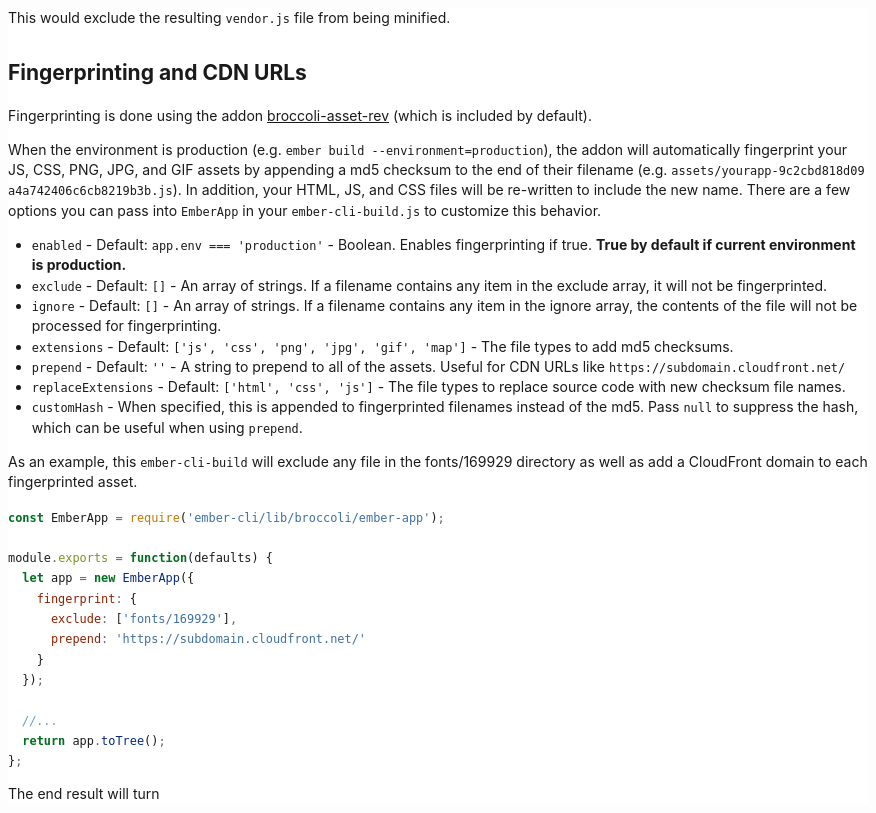 ```javascript {data-filename=ember-cli-build.js}
```

This would exclude the resulting `vendor.js` file from being minified.

## Fingerprinting and CDN URLs

Fingerprinting is done using the addon
[broccoli-asset-rev](https://github.com/rickharrison/broccoli-asset-rev)
(which is included by default).

When the environment is production (e.g. `ember build --environment=production`),
the addon will automatically fingerprint your JS, CSS, PNG, JPG, and GIF assets
by appending a md5 checksum to the end of their filename
(e.g. `assets/yourapp-9c2cbd818d09a4a742406c6cb8219b3b.js`). In addition, your
HTML, JS, and CSS files will be re-written to include the new name. There are
a few options you can pass into `EmberApp` in your `ember-cli-build.js` to customize
this behavior.

* `enabled` - Default: `app.env === 'production'` - Boolean. Enables fingerprinting
if true. **True by default if current environment is production.**
* `exclude` - Default: `[]` - An array of strings. If a filename contains any
item in the exclude array, it will not be fingerprinted.
* `ignore` - Default: `[]` - An array of strings.  If a filename contains any item in the
ignore array, the contents of the file will not be processed for fingerprinting.
* `extensions` - Default: `['js', 'css', 'png', 'jpg', 'gif', 'map']` - The file types
to add md5 checksums.
* `prepend` - Default: `''` - A string to prepend to all of the assets. Useful
for CDN URLs like `https://subdomain.cloudfront.net/`
* `replaceExtensions` - Default: `['html', 'css', 'js']` - The file types to
replace source code with new checksum file names.
* `customHash` - When specified, this is appended to fingerprinted filenames instead
of the md5. Pass `null` to suppress the hash, which can be useful when using `prepend`.

As an example, this `ember-cli-build` will exclude any file in the fonts/169929
directory as well as add a CloudFront domain to each fingerprinted asset.

```javascript {data-filename=ember-cli-build.js}
const EmberApp = require('ember-cli/lib/broccoli/ember-app');

module.exports = function(defaults) {
  let app = new EmberApp({
    fingerprint: {
      exclude: ['fonts/169929'],
      prepend: 'https://subdomain.cloudfront.net/'
    }
  });

  //...
  return app.toTree();
};
```

The end result will turn
